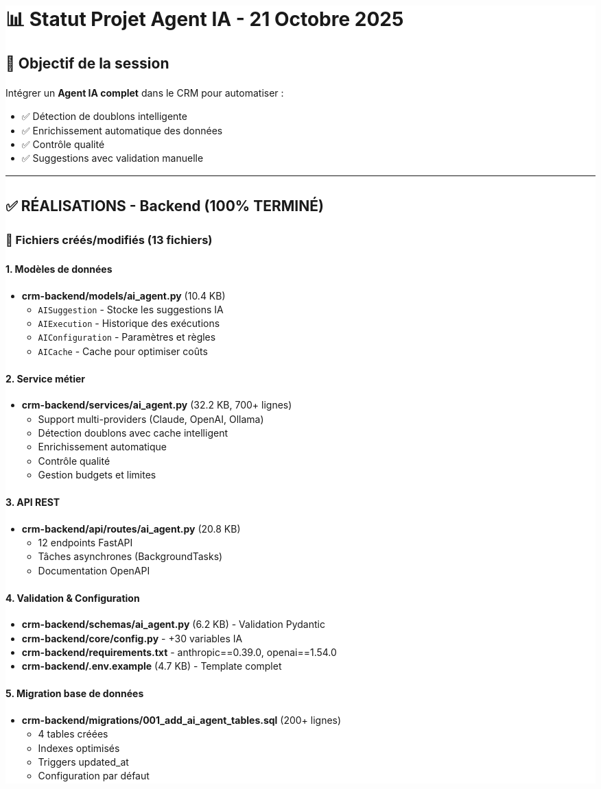 # 📊 Statut Projet Agent IA - 21 Octobre 2025

## 🎯 Objectif de la session

Intégrer un **Agent IA complet** dans le CRM pour automatiser :
- ✅ Détection de doublons intelligente
- ✅ Enrichissement automatique des données
- ✅ Contrôle qualité
- ✅ Suggestions avec validation manuelle

---

## ✅ RÉALISATIONS - Backend (100% TERMINÉ)

### 📁 Fichiers créés/modifiés (13 fichiers)

#### 1. Modèles de données
- **crm-backend/models/ai_agent.py** (10.4 KB)
  - `AISuggestion` - Stocke les suggestions IA
  - `AIExecution` - Historique des exécutions
  - `AIConfiguration` - Paramètres et règles
  - `AICache` - Cache pour optimiser coûts

#### 2. Service métier
- **crm-backend/services/ai_agent.py** (32.2 KB, 700+ lignes)
  - Support multi-providers (Claude, OpenAI, Ollama)
  - Détection doublons avec cache intelligent
  - Enrichissement automatique
  - Contrôle qualité
  - Gestion budgets et limites

#### 3. API REST
- **crm-backend/api/routes/ai_agent.py** (20.8 KB)
  - 12 endpoints FastAPI
  - Tâches asynchrones (BackgroundTasks)
  - Documentation OpenAPI

#### 4. Validation & Configuration
- **crm-backend/schemas/ai_agent.py** (6.2 KB) - Validation Pydantic
- **crm-backend/core/config.py** - +30 variables IA
- **crm-backend/requirements.txt** - anthropic==0.39.0, openai==1.54.0
- **crm-backend/.env.example** (4.7 KB) - Template complet

#### 5. Migration base de données
- **crm-backend/migrations/001_add_ai_agent_tables.sql** (200+ lignes)
  - 4 tables créées
  - Indexes optimisés
  - Triggers updated_at
  - Configuration par défaut

